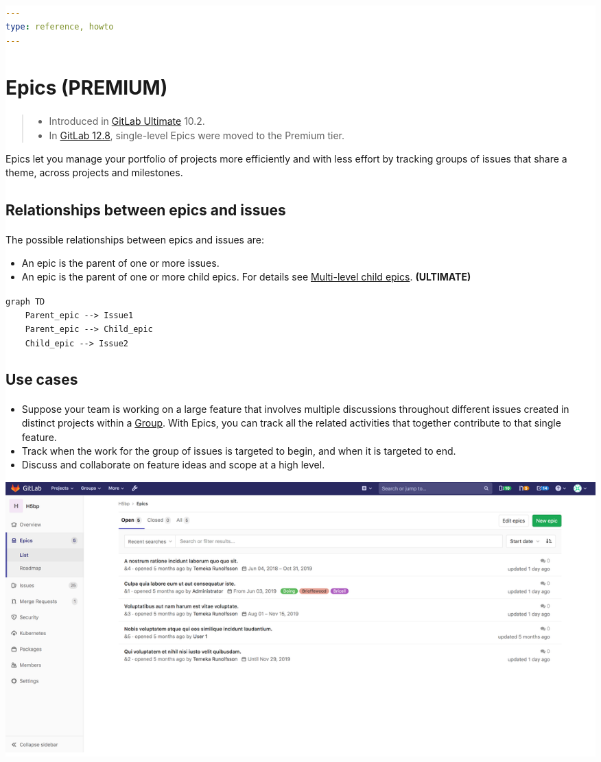 ```yaml
---
type: reference, howto
---
```


# Epics **(PREMIUM)**

> - Introduced in [GitLab Ultimate](https://about.gitlab.com/pricing/) 10.2.
> - In [GitLab 12.8](https://gitlab.com/gitlab-org/gitlab/issues/37081), single-level Epics were moved to the Premium tier.

Epics let you manage your portfolio of projects more efficiently and with less
effort by tracking groups of issues that share a theme, across projects and
milestones.

## Relationships between epics and issues

The possible relationships between epics and issues are:

- An epic is the parent of one or more issues.
- An epic is the parent of one or more child epics. For details see [Multi-level child epics](#multi-level-child-epics-ultimate). **(ULTIMATE)**

```mermaid
graph TD
    Parent_epic --> Issue1
    Parent_epic --> Child_epic
    Child_epic --> Issue2
```

## Use cases

- Suppose your team is working on a large feature that involves multiple discussions throughout different issues created in distinct projects within a [Group](../index.md). With Epics, you can track all the related activities that together contribute to that single feature.
- Track when the work for the group of issues is targeted to begin, and when it is targeted to end.
- Discuss and collaborate on feature ideas and scope at a high level.

![epics list view](img/epics_list_view_v12.5.png)
